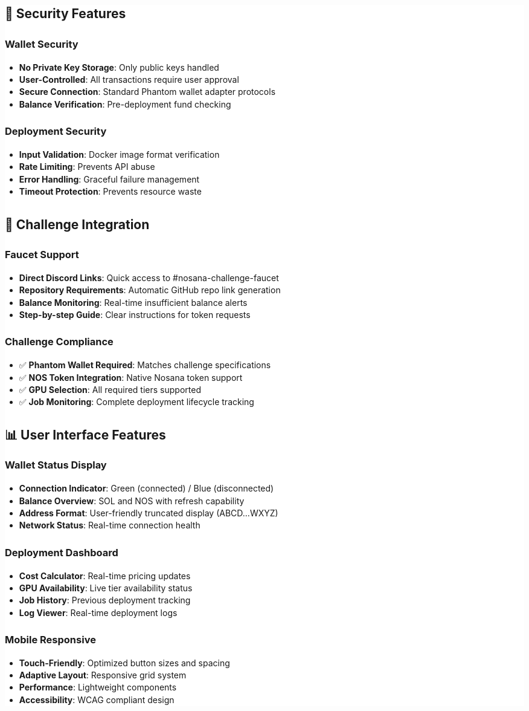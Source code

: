 ## 🔐 Security Features

### Wallet Security
- **No Private Key Storage**: Only public keys handled
- **User-Controlled**: All transactions require user approval
- **Secure Connection**: Standard Phantom wallet adapter protocols
- **Balance Verification**: Pre-deployment fund checking

### Deployment Security
- **Input Validation**: Docker image format verification
- **Rate Limiting**: Prevents API abuse
- **Error Handling**: Graceful failure management
- **Timeout Protection**: Prevents resource waste

## 🎯 Challenge Integration

### Faucet Support
- **Direct Discord Links**: Quick access to #nosana-challenge-faucet
- **Repository Requirements**: Automatic GitHub repo link generation
- **Balance Monitoring**: Real-time insufficient balance alerts
- **Step-by-step Guide**: Clear instructions for token requests

### Challenge Compliance
- ✅ **Phantom Wallet Required**: Matches challenge specifications
- ✅ **NOS Token Integration**: Native Nosana token support
- ✅ **GPU Selection**: All required tiers supported
- ✅ **Job Monitoring**: Complete deployment lifecycle tracking

## 📊 User Interface Features

### Wallet Status Display
- **Connection Indicator**: Green (connected) / Blue (disconnected)
- **Balance Overview**: SOL and NOS with refresh capability
- **Address Format**: User-friendly truncated display (ABCD...WXYZ)
- **Network Status**: Real-time connection health

### Deployment Dashboard
- **Cost Calculator**: Real-time pricing updates
- **GPU Availability**: Live tier availability status
- **Job History**: Previous deployment tracking
- **Log Viewer**: Real-time deployment logs

### Mobile Responsive
- **Touch-Friendly**: Optimized button sizes and spacing
- **Adaptive Layout**: Responsive grid system
- **Performance**: Lightweight components
- **Accessibility**: WCAG compliant design
